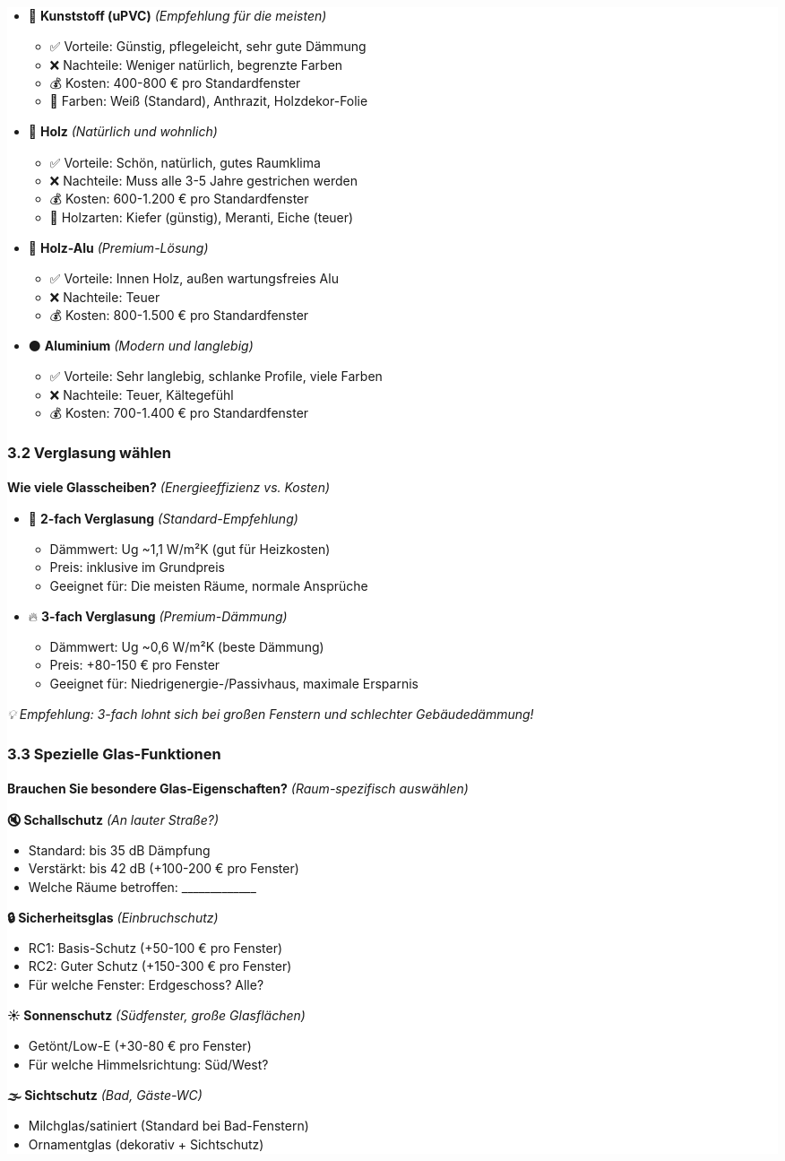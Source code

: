 - 🔳 **Kunststoff (uPVC)** *(Empfehlung für die meisten)*
  - ✅ Vorteile: Günstig, pflegeleicht, sehr gute Dämmung
  - ❌ Nachteile: Weniger natürlich, begrenzte Farben
  - 💰 Kosten: 400-800 € pro Standardfenster
  - 🎨 Farben: Weiß (Standard), Anthrazit, Holzdekor-Folie

- 🌲 **Holz** *(Natürlich und wohnlich)*
  - ✅ Vorteile: Schön, natürlich, gutes Raumklima
  - ❌ Nachteile: Muss alle 3-5 Jahre gestrichen werden
  - 💰 Kosten: 600-1.200 € pro Standardfenster
  - 🎨 Holzarten: Kiefer (günstig), Meranti, Eiche (teuer)

- 🔹 **Holz-Alu** *(Premium-Lösung)*
  - ✅ Vorteile: Innen Holz, außen wartungsfreies Alu
  - ❌ Nachteile: Teuer
  - 💰 Kosten: 800-1.500 € pro Standardfenster

- ⚫ **Aluminium** *(Modern und langlebig)*
  - ✅ Vorteile: Sehr langlebig, schlanke Profile, viele Farben
  - ❌ Nachteile: Teuer, Kältegefühl
  - 💰 Kosten: 700-1.400 € pro Standardfenster

### 3.2 Verglasung wählen
**Wie viele Glasscheiben?** *(Energieeffizienz vs. Kosten)*

- 🥶 **2-fach Verglasung** *(Standard-Empfehlung)*
  - Dämmwert: Ug ~1,1 W/m²K (gut für Heizkosten)
  - Preis: inklusive im Grundpreis
  - Geeignet für: Die meisten Räume, normale Ansprüche

- 🔥 **3-fach Verglasung** *(Premium-Dämmung)*  
  - Dämmwert: Ug ~0,6 W/m²K (beste Dämmung)
  - Preis: +80-150 € pro Fenster
  - Geeignet für: Niedrigenergie-/Passivhaus, maximale Ersparnis

*💡 Empfehlung: 3-fach lohnt sich bei großen Fenstern und schlechter Gebäudedämmung!*

### 3.3 Spezielle Glas-Funktionen
**Brauchen Sie besondere Glas-Eigenschaften?** *(Raum-spezifisch auswählen)*

**🔇 Schallschutz** *(An lauter Straße?)*
- Standard: bis 35 dB Dämpfung
- Verstärkt: bis 42 dB (+100-200 € pro Fenster)
- Welche Räume betroffen: _____________

**🔒 Sicherheitsglas** *(Einbruchschutz)*
- RC1: Basis-Schutz (+50-100 € pro Fenster)
- RC2: Guter Schutz (+150-300 € pro Fenster)  
- Für welche Fenster: Erdgeschoss? Alle?

**☀️ Sonnenschutz** *(Südfenster, große Glasflächen)*
- Getönt/Low-E (+30-80 € pro Fenster)
- Für welche Himmelsrichtung: Süd/West?

**🌫️ Sichtschutz** *(Bad, Gäste-WC)*
- Milchglas/satiniert (Standard bei Bad-Fenstern)
- Ornamentglas (dekorativ + Sichtschutz)
